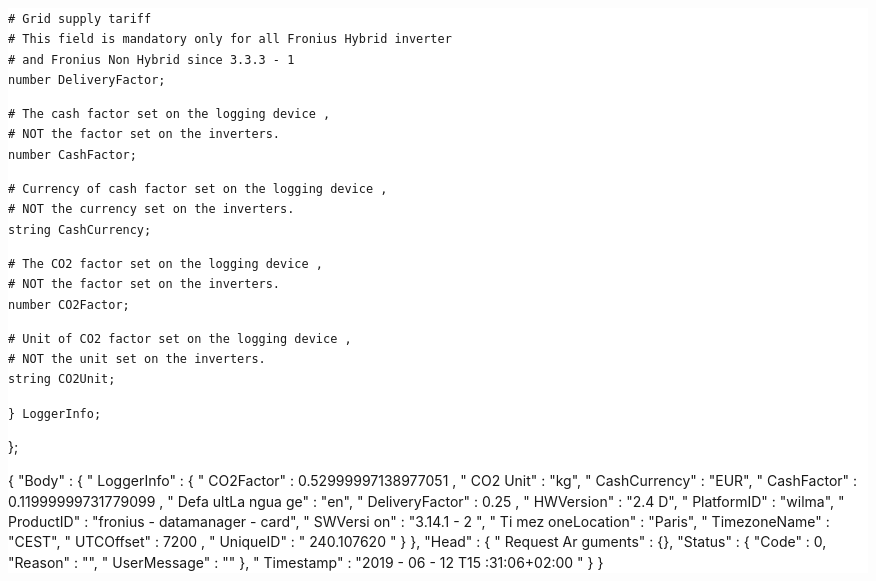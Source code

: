 ```
# Grid supply tariff
# This field is mandatory only for all Fronius Hybrid inverter
# and Fronius Non Hybrid since 3.3.3 - 1
number DeliveryFactor;
```
```
# The cash factor set on the logging device ,
# NOT the factor set on the inverters.
number CashFactor;
```
```
# Currency of cash factor set on the logging device ,
# NOT the currency set on the inverters.
string CashCurrency;
```
```
# The CO2 factor set on the logging device ,
# NOT the factor set on the inverters.
number CO2Factor;
```
```
# Unit of CO2 factor set on the logging device ,
# NOT the unit set on the inverters.
string CO2Unit;
```
```
} LoggerInfo;
```
};


{
"Body" : {
" LoggerInfo" : {
" CO2Factor" : 0.52999997138977051 ,
" CO2 Unit" : "kg",
" CashCurrency" : "EUR",
" CashFactor" : 0.11999999731779099 ,
" Defa ultLa ngua ge" : "en",
" DeliveryFactor" : 0.25 ,
" HWVersion" : "2.4 D",
" PlatformID" : "wilma",
" ProductID" : "fronius - datamanager - card",
" SWVersi on" : "3.14.1 - 2 ",
" Ti mez oneLocation" : "Paris",
" TimezoneName" : "CEST",
" UTCOffset" : 7200 ,
" UniqueID" : " 240.107620 "
}
},
"Head" : {
" Request Ar guments" : {},
"Status" : {
"Code" : 0,
"Reason" : "",
" UserMessage" : ""
},
" Timestamp" : "2019 - 06 - 12 T15 :31:06+02:00 "
}
}
